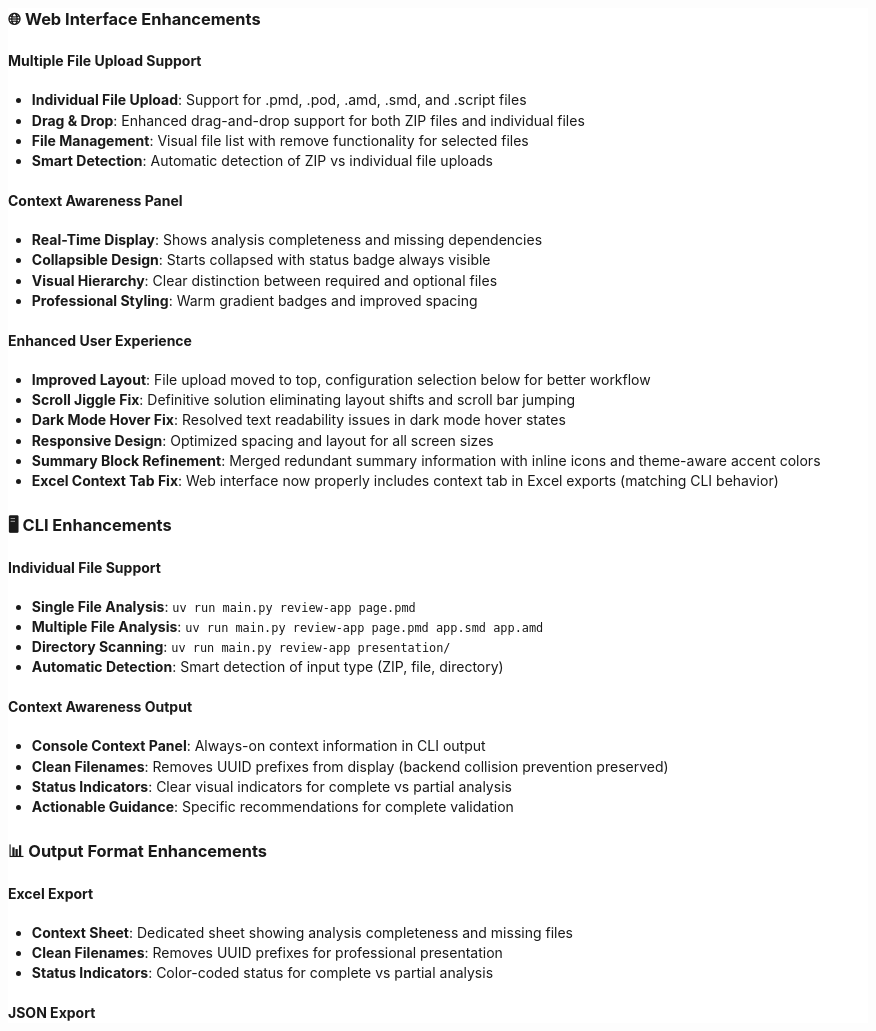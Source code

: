 ### 🌐 **Web Interface Enhancements**

#### **Multiple File Upload Support**

- **Individual File Upload**: Support for .pmd, .pod, .amd, .smd, and .script files
- **Drag & Drop**: Enhanced drag-and-drop support for both ZIP files and individual files
- **File Management**: Visual file list with remove functionality for selected files
- **Smart Detection**: Automatic detection of ZIP vs individual file uploads

#### **Context Awareness Panel**

- **Real-Time Display**: Shows analysis completeness and missing dependencies
- **Collapsible Design**: Starts collapsed with status badge always visible
- **Visual Hierarchy**: Clear distinction between required and optional files
- **Professional Styling**: Warm gradient badges and improved spacing

#### **Enhanced User Experience**

- **Improved Layout**: File upload moved to top, configuration selection below for better workflow
- **Scroll Jiggle Fix**: Definitive solution eliminating layout shifts and scroll bar jumping
- **Dark Mode Hover Fix**: Resolved text readability issues in dark mode hover states
- **Responsive Design**: Optimized spacing and layout for all screen sizes
- **Summary Block Refinement**: Merged redundant summary information with inline icons and theme-aware accent colors
- **Excel Context Tab Fix**: Web interface now properly includes context tab in Excel exports (matching CLI behavior)

### 🖥️ **CLI Enhancements**

#### **Individual File Support**

- **Single File Analysis**: `uv run main.py review-app page.pmd`
- **Multiple File Analysis**: `uv run main.py review-app page.pmd app.smd app.amd`
- **Directory Scanning**: `uv run main.py review-app presentation/`
- **Automatic Detection**: Smart detection of input type (ZIP, file, directory)

#### **Context Awareness Output**

- **Console Context Panel**: Always-on context information in CLI output
- **Clean Filenames**: Removes UUID prefixes from display (backend collision prevention preserved)
- **Status Indicators**: Clear visual indicators for complete vs partial analysis
- **Actionable Guidance**: Specific recommendations for complete validation

### 📊 **Output Format Enhancements**

#### **Excel Export**

- **Context Sheet**: Dedicated sheet showing analysis completeness and missing files
- **Clean Filenames**: Removes UUID prefixes for professional presentation
- **Status Indicators**: Color-coded status for complete vs partial analysis

#### **JSON Export**
